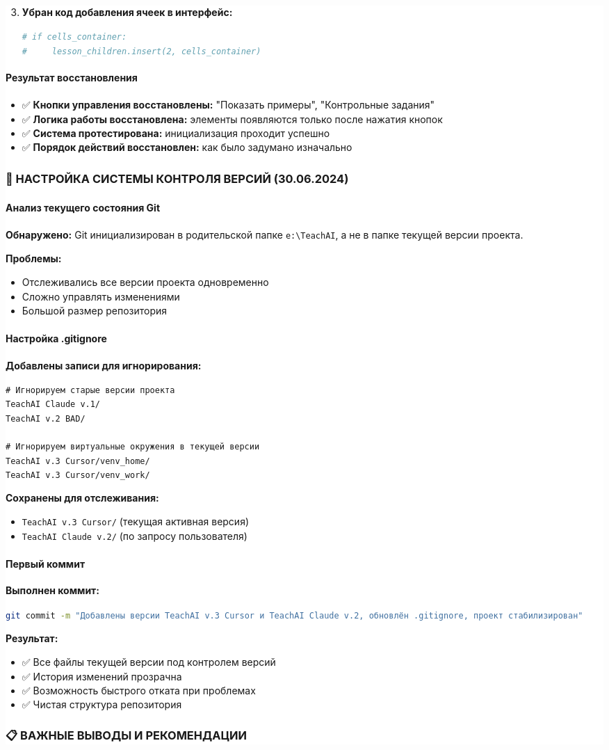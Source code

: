 3. **Убран код добавления ячеек в интерфейс:**
   ```python
   # if cells_container:
   #     lesson_children.insert(2, cells_container)
   ```

#### Результат восстановления
- ✅ **Кнопки управления восстановлены:** "Показать примеры", "Контрольные задания"
- ✅ **Логика работы восстановлена:** элементы появляются только после нажатия кнопок
- ✅ **Система протестирована:** инициализация проходит успешно
- ✅ **Порядок действий восстановлен:** как было задумано изначально

### 🔧 НАСТРОЙКА СИСТЕМЫ КОНТРОЛЯ ВЕРСИЙ (30.06.2024)

#### Анализ текущего состояния Git
**Обнаружено:** Git инициализирован в родительской папке `e:\TeachAI`, а не в папке текущей версии проекта.

**Проблемы:**
- Отслеживались все версии проекта одновременно
- Сложно управлять изменениями
- Большой размер репозитория

#### Настройка .gitignore
**Добавлены записи для игнорирования:**
```
# Игнорируем старые версии проекта
TeachAI Claude v.1/
TeachAI v.2 BAD/

# Игнорируем виртуальные окружения в текущей версии
TeachAI v.3 Cursor/venv_home/
TeachAI v.3 Cursor/venv_work/
```

**Сохранены для отслеживания:**
- `TeachAI v.3 Cursor/` (текущая активная версия)
- `TeachAI Claude v.2/` (по запросу пользователя)

#### Первый коммит
**Выполнен коммит:**
```bash
git commit -m "Добавлены версии TeachAI v.3 Cursor и TeachAI Claude v.2, обновлён .gitignore, проект стабилизирован"
```

**Результат:**
- ✅ Все файлы текущей версии под контролем версий
- ✅ История изменений прозрачна
- ✅ Возможность быстрого отката при проблемах
- ✅ Чистая структура репозитория

### 📋 ВАЖНЫЕ ВЫВОДЫ И РЕКОМЕНДАЦИИ
